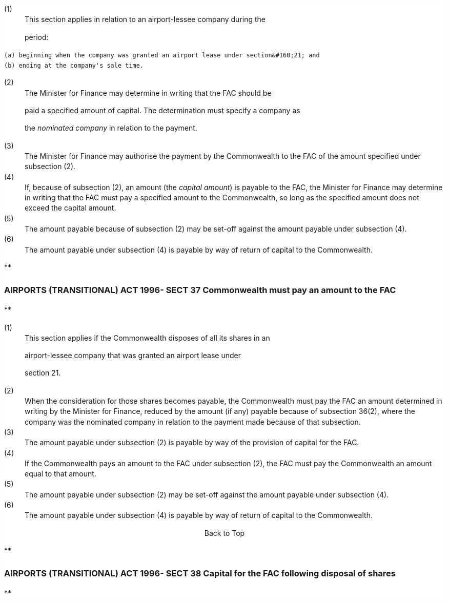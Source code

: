 <dl compact=""><dl compact="">

<dt>(1)</dt><dd>This section applies in relation to an airport-lessee company during the

period:

</dd> </dl></dl>

	(a)	beginning when the company was granted an airport lease under section&#160;21; and
 	(b)	ending at the company's sale time.

<dl compact=""><dl compact="">

<dt>(2)</dt><dd>The Minister for Finance may determine in writing that the FAC should be

paid a specified amount of capital. The determination must specify a company as

the _nominated company_ in relation to the payment.</dd> <dt>(3)</dt><dd>The Minister for Finance may authorise the payment by the Commonwealth to the FAC of the amount specified under subsection&#160;(2).</dd> <dt>(4)</dt><dd>If, because of subsection&#160;(2), an amount (the _capital amount_) is payable to the FAC, the Minister for Finance may determine in writing that the FAC must pay a specified amount to the Commonwealth, so long as the specified amount does not exceed the capital amount.</dd> <dt>(5)</dt><dd>The amount payable because of subsection&#160;(2) may be set-off against the amount payable under subsection&#160;(4).</dd> <dt>(6)</dt><dd>The amount payable under subsection&#160;(4) is payable by way of return of capital to the Commonwealth. </dd> </dl></dl>

**

###  AIRPORTS (TRANSITIONAL) ACT 1996- SECT 37  Commonwealth must pay an amount to the FAC 
**

 <dl compact=""><dl compact="">

<dt>(1)</dt><dd>This section applies if the Commonwealth disposes of all its shares in an

airport-lessee company that was granted an airport lease under

section&#160;21.</dd> <dt>(2)</dt><dd>When the consideration for those shares becomes payable, the Commonwealth must pay the FAC an amount determined in writing by the Minister for Finance, reduced by the amount (if any) payable because of subsection 36(2), where the company was the nominated company in relation to the payment made because of that subsection. </dd> <dt>(3)</dt><dd>The amount payable under subsection&#160;(2) is payable by way of the provision of capital for the FAC.</dd> <dt>(4)</dt><dd>If the Commonwealth pays an amount to the FAC under subsection&#160;(2), the FAC must pay the Commonwealth an amount equal to that amount.</dd> <dt>(5)</dt><dd>The amount payable under subsection&#160;(2) may be set-off against the amount payable under subsection&#160;(4).</dd> <dt>(6)</dt><dd>The amount payable under subsection&#160;(4) is payable by way of return of capital to the Commonwealth. </dd> </dl></dl>

<center>Back to Top</center>

**

###  AIRPORTS (TRANSITIONAL) ACT 1996- SECT 38  Capital for the FAC following disposal of shares 
**

 <dl compact=""><dl compact="">
